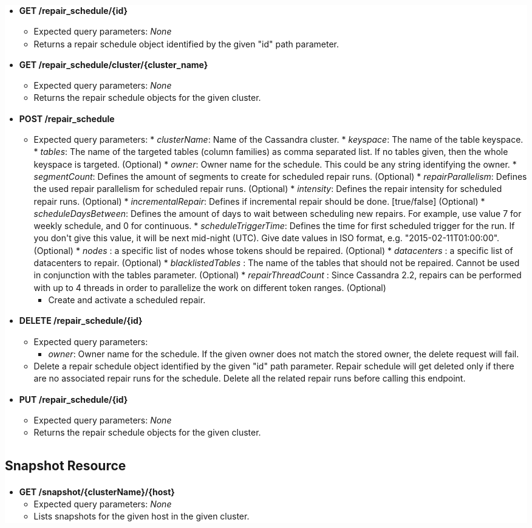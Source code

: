   
* **GET     /repair_schedule/{id}**
  * Expected query parameters: *None*
  * Returns a repair schedule object identified by the given "id" path parameter.
  
  
* **GET     /repair_schedule/cluster/{cluster_name}**
  * Expected query parameters: *None*
  * Returns the repair schedule objects for the given cluster.
  
  
* **POST    /repair_schedule**
  * Expected query parameters:
	    * *clusterName*: Name of the Cassandra cluster.
	    * *keyspace*: The name of the table keyspace.
	    * *tables*: The name of the targeted tables (column families) as comma separated list.
	                If no tables given, then the whole keyspace is targeted. (Optional)
	    * *owner*: Owner name for the schedule. This could be any string identifying the owner.
	    * *segmentCount*: Defines the amount of segments to create for scheduled repair runs. (Optional)
	    * *repairParallelism*: Defines the used repair parallelism for scheduled repair runs. (Optional)
	    * *intensity*: Defines the repair intensity for scheduled repair runs. (Optional)
	    * *incrementalRepair*: Defines if incremental repair should be done. [true/false] (Optional)
	    * *scheduleDaysBetween*: Defines the amount of days to wait between scheduling new repairs.
	                             For example, use value 7 for weekly schedule, and 0 for continuous.
	    * *scheduleTriggerTime*: Defines the time for first scheduled trigger for the run.
	                             If you don't give this value, it will be next mid-night (UTC).
	                             Give date values in ISO format, e.g. "2015-02-11T01:00:00". (Optional)
 	    * *nodes* : a specific list of nodes whose tokens should be repaired. (Optional)
	    * *datacenters* : a specific list of datacenters to repair. (Optional) 
	    * *blacklistedTables* : The name of the tables that should not be repaired. Cannot be used in conjunction with the tables parameter. (Optional)
	    * *repairThreadCount* : Since Cassandra 2.2, repairs can be performed with up to 4 threads in order to parallelize the work on different token ranges. (Optional)
    * Create and activate a scheduled repair.
  
  
* **DELETE  /repair_schedule/{id}**
  * Expected query parameters:
    * *owner*: Owner name for the schedule. If the given owner does not match the stored owner,
               the delete request will fail.
  * Delete a repair schedule object identified by the given "id" path parameter.
    Repair schedule will get deleted only if there are no associated repair runs for the schedule.
    Delete all the related repair runs before calling this endpoint.
  
  
* **PUT /repair_schedule/{id}**
  * Expected query parameters: *None*
  * Returns the repair schedule objects for the given cluster.

  
## Snapshot Resource

* **GET /snapshot/{clusterName}/{host}**
  * Expected query parameters: *None*
  * Lists snapshots for the given host in the given cluster.
  